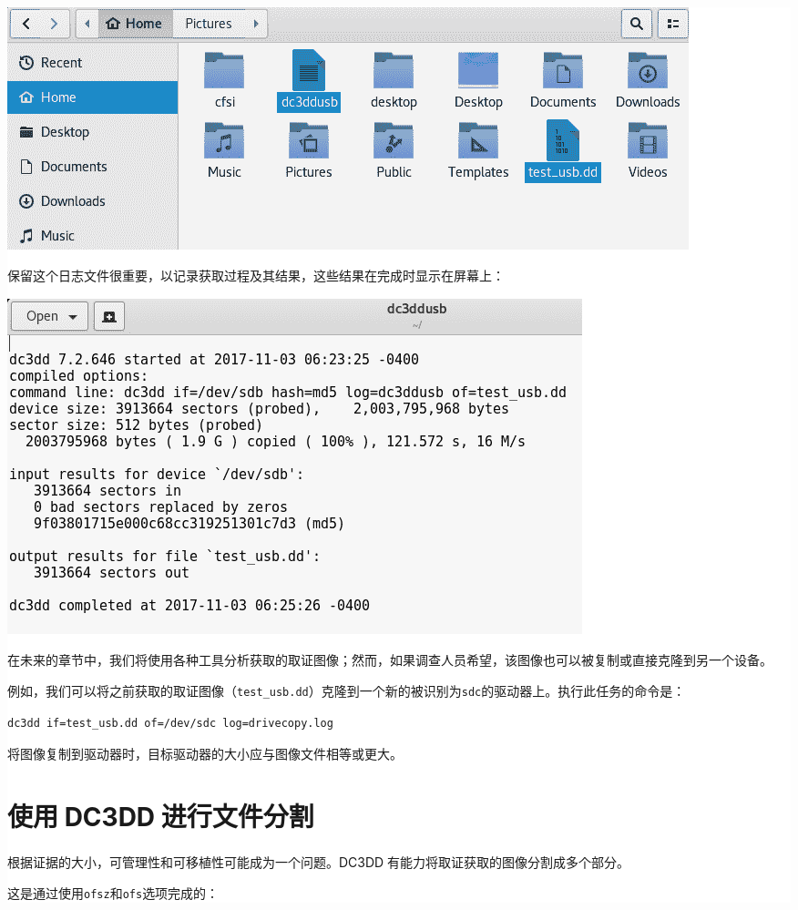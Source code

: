 ![](img/7905e41d-6383-4589-ab2e-dd40864298c7.png)

保留这个日志文件很重要，以记录获取过程及其结果，这些结果在完成时显示在屏幕上：

![](img/8247e903-bdf7-476b-bdc9-85294948934f.png)

在未来的章节中，我们将使用各种工具分析获取的取证图像；然而，如果调查人员希望，该图像也可以被复制或直接克隆到另一个设备。

例如，我们可以将之前获取的取证图像（`test_usb.dd`）克隆到一个新的被识别为`sdc`的驱动器上。执行此任务的命令是：

```
dc3dd if=test_usb.dd of=/dev/sdc log=drivecopy.log
```

将图像复制到驱动器时，目标驱动器的大小应与图像文件相等或更大。

# 使用 DC3DD 进行文件分割

根据证据的大小，可管理性和可移植性可能成为一个问题。DC3DD 有能力将取证获取的图像分割成多个部分。

这是通过使用`ofsz`和`ofs`选项完成的：
